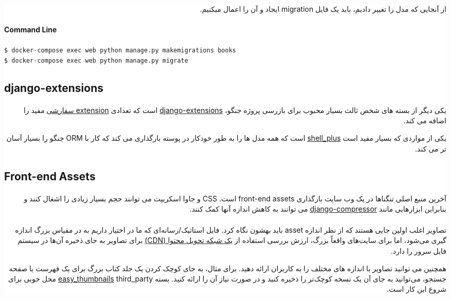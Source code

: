 <div dir='rtl'>
از آنجایی که مدل را تغییر دادیم، باید یک فایل migration ایجاد و آن را اعمال میکنیم.
</div>

#### Command Line
```shell
$ docker-compose exec web python manage.py makemigrations books
$ docker-compose exec web python manage.py migrate
```

## django-extensions

<div dir='rtl'>
یکی دیگر از بسته های شخص ثالث بسیار محبوب برای بازرسی پروژه جنگو،
 <a href="https://github.com/django-extensions/django-extensions">django-extensions</a>
است که تعدادی
<a href="https://django-extensions.readthedocs.io/en/latest/command_extensions.html">extension سفارشی</a>
مفید را اضافه می کند.

<br>

یکی از مواردی که بسیار مفید است
 <a href="https://django-extensions.readthedocs.io/en/latest/shell_plus.html">shell_plus</a>
است که همه مدل ها را به طور خودکار در پوسته بارگذاری می کند که کار با ORM جنگو را بسیار آسان تر می کند.
</div>

## Front-end Assets
<div dir='rtl'>
آخرین منبع اصلی تنگناها در یک وب سایت بارگذاری front-end assets است.
CSS
و جاوا اسکریپت می توانند حجم بسیار زیادی را اشغال کنند و بنابراین ابزارهایی مانند
<a href="https://github.com/django-compressor/django-compressor">django-compressor</a>
می توانند به کاهش اندازه آنها کمک کنند.
</div>

<br>

<div dir='rtl'>
تصاویر اغلب اولین جایی هستند که از نظر اندازه asset باید بهشون نگاه کرد.
فایل استاتیک/رسانه‌ای که ما در اختیار داریم به در مقیاس بزرگ اندازه گیری می‌شود، اما برای سایت‌های واقعاً بزرگ، ارزش بررسی استفاده از
 <a href="https://en.wikipedia.org/wiki/Content_delivery_network">یک شبکه تحویل محتوا (CDN)</a>
برای تصاویر به جای ذخیره آن‌ها در سیستم فایل سرور را دارد.

<br>

همچنین می توانید تصاویر با اندازه های مختلف را به کاربران ارائه دهید.
برای مثال، به جای کوچک کردن یک جلد کتاب بزرگ برای یک فهرست یا صفحه جستجو، می‌توانید به جای آن یک نسخه کوچک‌تر را ذخیره کنید و در صورت نیاز آن را ارائه کنید. بسته
<a href="https://github.com/SmileyChris/easy-thumbnails">easy_thumbnails</a>
third_party
محل خوبی برای شروع این کار است.
</div>
